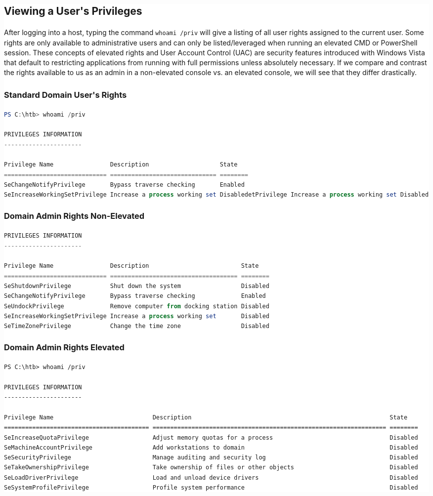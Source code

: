 ## Viewing a User's Privileges

After logging into a host, typing the command `whoami /priv` will give a listing of all user rights assigned to the current user. Some rights are only available to administrative users and can only be listed/leveraged when running an elevated CMD or PowerShell session. These concepts of elevated rights and User Account Control (UAC) are security features introduced with Windows Vista that default to restricting applications from running with full permissions unless absolutely necessary. If we compare and contrast the rights available to us as an admin in a non-elevated console vs. an elevated console, we will see that they differ drastically.

### Standard Domain User's Rights

```powershell
PS C:\htb> whoami /priv

PRIVILEGES INFORMATION
----------------------

Privilege Name                Description                    State
============================= ============================== ========
SeChangeNotifyPrivilege       Bypass traverse checking       Enabled
SeIncreaseWorkingSetPrivilege Increase a process working set DisabledetPrivilege Increase a process working set Disabled
```

### Domain Admin Rights Non-Elevated

```powershell
PRIVILEGES INFORMATION
----------------------

Privilege Name                Description                          State
============================= ==================================== ========
SeShutdownPrivilege           Shut down the system                 Disabled
SeChangeNotifyPrivilege       Bypass traverse checking             Enabled
SeUndockPrivilege             Remove computer from docking station Disabled
SeIncreaseWorkingSetPrivilege Increase a process working set       Disabled
SeTimeZonePrivilege           Change the time zone                 Disabled
```

### Domain Admin Rights Elevated

```plaintext
PS C:\htb> whoami /priv

PRIVILEGES INFORMATION
----------------------

Privilege Name                            Description                                                        State
========================================= ================================================================== ========
SeIncreaseQuotaPrivilege                  Adjust memory quotas for a process                                 Disabled
SeMachineAccountPrivilege                 Add workstations to domain                                         Disabled
SeSecurityPrivilege                       Manage auditing and security log                                   Disabled
SeTakeOwnershipPrivilege                  Take ownership of files or other objects                           Disabled
SeLoadDriverPrivilege                     Load and unload device drivers                                     Disabled
SeSystemProfilePrivilege                  Profile system performance                                         Disabled
```